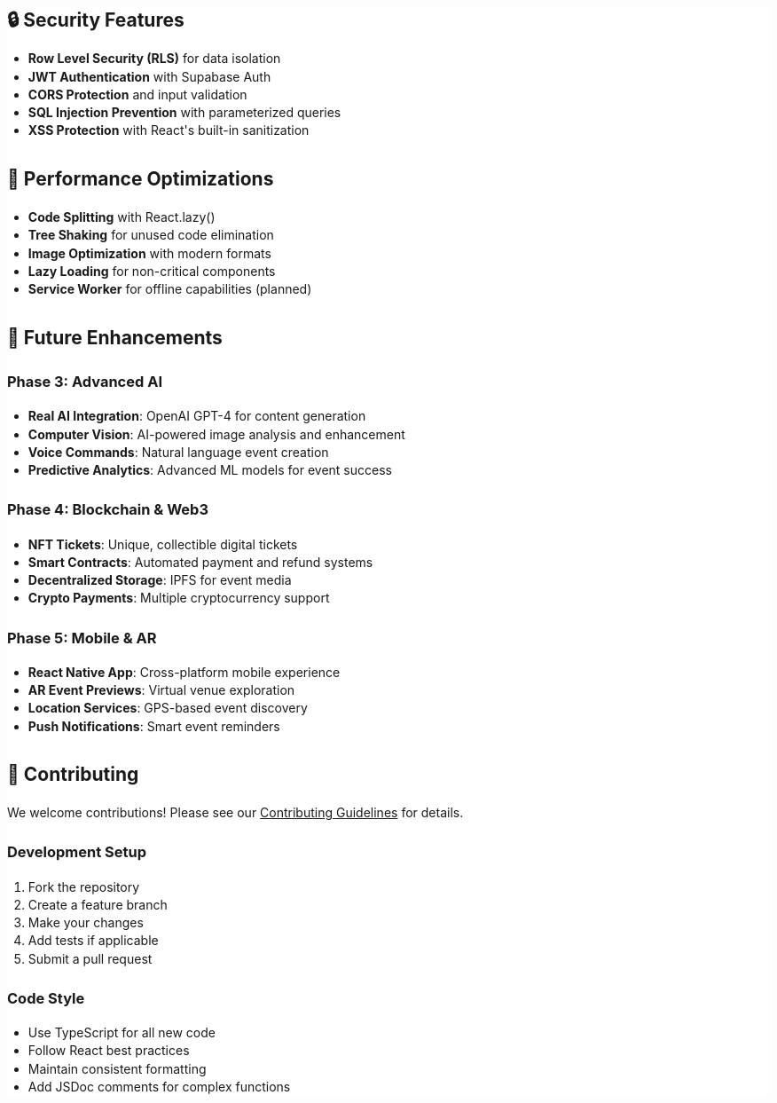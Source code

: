 ## 🔒 **Security Features**

- **Row Level Security (RLS)** for data isolation
- **JWT Authentication** with Supabase Auth
- **CORS Protection** and input validation
- **SQL Injection Prevention** with parameterized queries
- **XSS Protection** with React's built-in sanitization

## 🚀 **Performance Optimizations**

- **Code Splitting** with React.lazy()
- **Tree Shaking** for unused code elimination
- **Image Optimization** with modern formats
- **Lazy Loading** for non-critical components
- **Service Worker** for offline capabilities (planned)

## 🔮 **Future Enhancements**

### **Phase 3: Advanced AI**
- **Real AI Integration**: OpenAI GPT-4 for content generation
- **Computer Vision**: AI-powered image analysis and enhancement
- **Voice Commands**: Natural language event creation
- **Predictive Analytics**: Advanced ML models for event success

### **Phase 4: Blockchain & Web3**
- **NFT Tickets**: Unique, collectible digital tickets
- **Smart Contracts**: Automated payment and refund systems
- **Decentralized Storage**: IPFS for event media
- **Crypto Payments**: Multiple cryptocurrency support

### **Phase 5: Mobile & AR**
- **React Native App**: Cross-platform mobile experience
- **AR Event Previews**: Virtual venue exploration
- **Location Services**: GPS-based event discovery
- **Push Notifications**: Smart event reminders

## 🤝 **Contributing**

We welcome contributions! Please see our [Contributing Guidelines](CONTRIBUTING.md) for details.

### **Development Setup**
1. Fork the repository
2. Create a feature branch
3. Make your changes
4. Add tests if applicable
5. Submit a pull request

### **Code Style**
- Use TypeScript for all new code
- Follow React best practices
- Maintain consistent formatting
- Add JSDoc comments for complex functions
